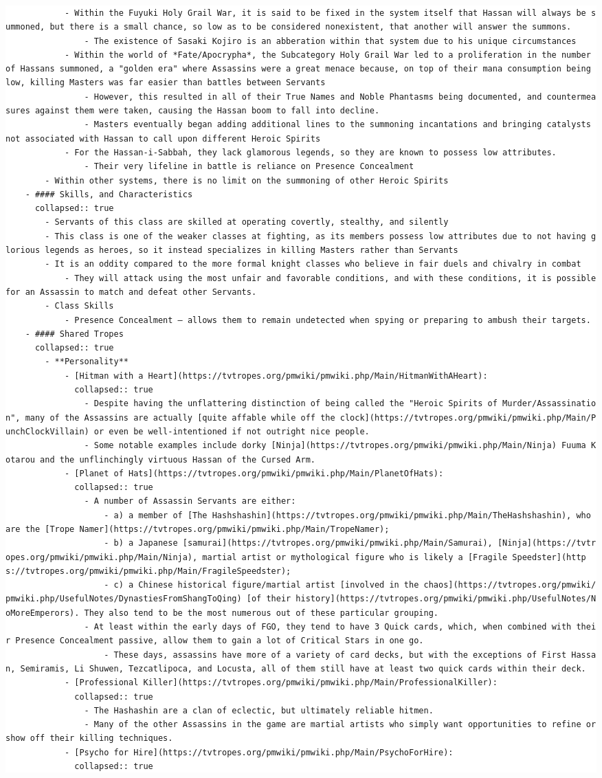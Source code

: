 				- Within the Fuyuki Holy Grail War, it is said to be fixed in the system itself that Hassan will always be summoned, but there is a small chance, so low as to be considered nonexistent, that another will answer the summons.
					- The existence of Sasaki Kojiro is an abberation within that system due to his unique circumstances
				- Within the world of *Fate/Apocrypha*, the Subcategory Holy Grail War led to a proliferation in the number of Hassans summoned, a "golden era" where Assassins were a great menace because, on top of their mana consumption being low, killing Masters was far easier than battles between Servants
					- However, this resulted in all of their True Names and Noble Phantasms being documented, and countermeasures against them were taken, causing the Hassan boom to fall into decline.
					- Masters eventually began adding additional lines to the summoning incantations and bringing catalysts not associated with Hassan to call upon different Heroic Spirits
				- For the Hassan-i-Sabbah, they lack glamorous legends, so they are known to possess low attributes.
					- Their very lifeline in battle is reliance on Presence Concealment
			- Within other systems, there is no limit on the summoning of other Heroic Spirits
		- #### Skills, and Characteristics
		  collapsed:: true
			- Servants of this class are skilled at operating covertly, stealthy, and silently
			- This class is one of the weaker classes at fighting, as its members possess low attributes due to not having glorious legends as heroes, so it instead specializes in killing Masters rather than Servants
			- It is an oddity compared to the more formal knight classes who believe in fair duels and chivalry in combat
				- They will attack using the most unfair and favorable conditions, and with these conditions, it is possible for an Assassin to match and defeat other Servants.
			- Class Skills
				- Presence Concealment — allows them to remain undetected when spying or preparing to ambush their targets.
		- #### Shared Tropes
		  collapsed:: true
			- **Personality**
				- [Hitman with a Heart](https://tvtropes.org/pmwiki/pmwiki.php/Main/HitmanWithAHeart):
				  collapsed:: true
					- Despite having the unflattering distinction of being called the "Heroic Spirits of Murder/Assassination", many of the Assassins are actually [quite affable while off the clock](https://tvtropes.org/pmwiki/pmwiki.php/Main/PunchClockVillain) or even be well-intentioned if not outright nice people.
					- Some notable examples include dorky [Ninja](https://tvtropes.org/pmwiki/pmwiki.php/Main/Ninja) Fuuma Kotarou and the unflinchingly virtuous Hassan of the Cursed Arm.
				- [Planet of Hats](https://tvtropes.org/pmwiki/pmwiki.php/Main/PlanetOfHats):
				  collapsed:: true
					- A number of Assassin Servants are either:
						- a) a member of [The Hashshashin](https://tvtropes.org/pmwiki/pmwiki.php/Main/TheHashshashin), who are the [Trope Namer](https://tvtropes.org/pmwiki/pmwiki.php/Main/TropeNamer);
						- b) a Japanese [samurai](https://tvtropes.org/pmwiki/pmwiki.php/Main/Samurai), [Ninja](https://tvtropes.org/pmwiki/pmwiki.php/Main/Ninja), martial artist or mythological figure who is likely a [Fragile Speedster](https://tvtropes.org/pmwiki/pmwiki.php/Main/FragileSpeedster);
						- c) a Chinese historical figure/martial artist [involved in the chaos](https://tvtropes.org/pmwiki/pmwiki.php/UsefulNotes/DynastiesFromShangToQing) [of their history](https://tvtropes.org/pmwiki/pmwiki.php/UsefulNotes/NoMoreEmperors). They also tend to be the most numerous out of these particular grouping.
					- At least within the early days of FGO, they tend to have 3 Quick cards, which, when combined with their Presence Concealment passive, allow them to gain a lot of Critical Stars in one go.
						- These days, assassins have more of a variety of card decks, but with the exceptions of First Hassan, Semiramis, Li Shuwen, Tezcatlipoca, and Locusta, all of them still have at least two quick cards within their deck.
				- [Professional Killer](https://tvtropes.org/pmwiki/pmwiki.php/Main/ProfessionalKiller):
				  collapsed:: true
					- The Hashashin are a clan of eclectic, but ultimately reliable hitmen.
					- Many of the other Assassins in the game are martial artists who simply want opportunities to refine or show off their killing techniques.
				- [Psycho for Hire](https://tvtropes.org/pmwiki/pmwiki.php/Main/PsychoForHire):
				  collapsed:: true